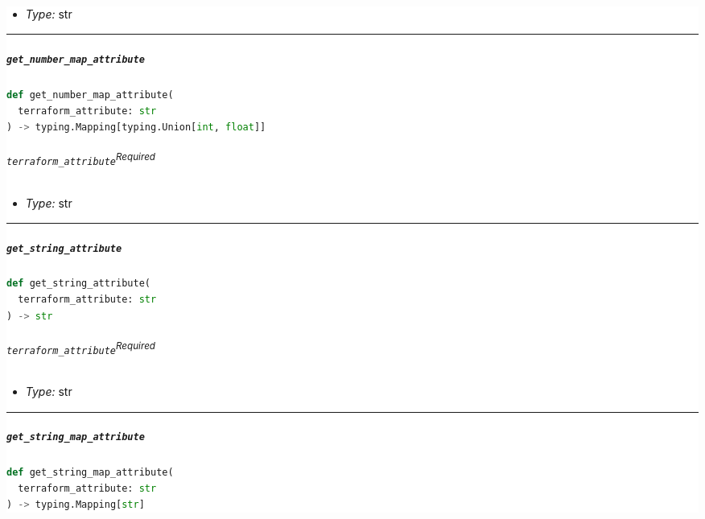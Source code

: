 - *Type:* str

---

##### `get_number_map_attribute` <a name="get_number_map_attribute" id="@cdktf/provider-mongodbatlas.dataMongodbatlasProjectIpAddresses.DataMongodbatlasProjectIpAddressesServicesClustersAOutputReference.getNumberMapAttribute"></a>

```python
def get_number_map_attribute(
  terraform_attribute: str
) -> typing.Mapping[typing.Union[int, float]]
```

###### `terraform_attribute`<sup>Required</sup> <a name="terraform_attribute" id="@cdktf/provider-mongodbatlas.dataMongodbatlasProjectIpAddresses.DataMongodbatlasProjectIpAddressesServicesClustersAOutputReference.getNumberMapAttribute.parameter.terraformAttribute"></a>

- *Type:* str

---

##### `get_string_attribute` <a name="get_string_attribute" id="@cdktf/provider-mongodbatlas.dataMongodbatlasProjectIpAddresses.DataMongodbatlasProjectIpAddressesServicesClustersAOutputReference.getStringAttribute"></a>

```python
def get_string_attribute(
  terraform_attribute: str
) -> str
```

###### `terraform_attribute`<sup>Required</sup> <a name="terraform_attribute" id="@cdktf/provider-mongodbatlas.dataMongodbatlasProjectIpAddresses.DataMongodbatlasProjectIpAddressesServicesClustersAOutputReference.getStringAttribute.parameter.terraformAttribute"></a>

- *Type:* str

---

##### `get_string_map_attribute` <a name="get_string_map_attribute" id="@cdktf/provider-mongodbatlas.dataMongodbatlasProjectIpAddresses.DataMongodbatlasProjectIpAddressesServicesClustersAOutputReference.getStringMapAttribute"></a>

```python
def get_string_map_attribute(
  terraform_attribute: str
) -> typing.Mapping[str]
```
